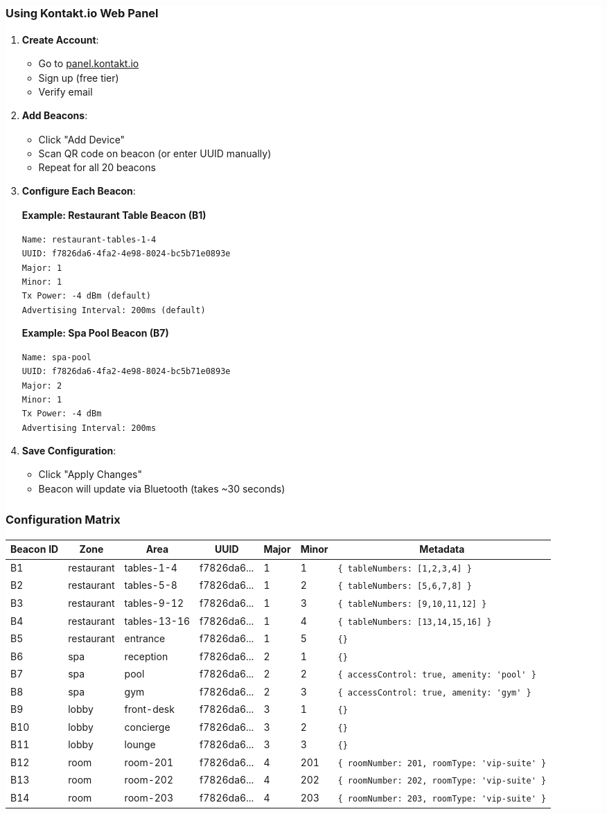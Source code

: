 ### Using Kontakt.io Web Panel

1. **Create Account**:
   - Go to [panel.kontakt.io](https://panel.kontakt.io)
   - Sign up (free tier)
   - Verify email

2. **Add Beacons**:
   - Click "Add Device"
   - Scan QR code on beacon (or enter UUID manually)
   - Repeat for all 20 beacons

3. **Configure Each Beacon**:

   **Example: Restaurant Table Beacon (B1)**
   ```
   Name: restaurant-tables-1-4
   UUID: f7826da6-4fa2-4e98-8024-bc5b71e0893e
   Major: 1
   Minor: 1
   Tx Power: -4 dBm (default)
   Advertising Interval: 200ms (default)
   ```

   **Example: Spa Pool Beacon (B7)**
   ```
   Name: spa-pool
   UUID: f7826da6-4fa2-4e98-8024-bc5b71e0893e
   Major: 2
   Minor: 1
   Tx Power: -4 dBm
   Advertising Interval: 200ms
   ```

4. **Save Configuration**:
   - Click "Apply Changes"
   - Beacon will update via Bluetooth (takes ~30 seconds)

### Configuration Matrix

| Beacon ID | Zone | Area | UUID | Major | Minor | Metadata |
|-----------|------|------|------|-------|-------|----------|
| B1 | restaurant | tables-1-4 | f7826da6... | 1 | 1 | `{ tableNumbers: [1,2,3,4] }` |
| B2 | restaurant | tables-5-8 | f7826da6... | 1 | 2 | `{ tableNumbers: [5,6,7,8] }` |
| B3 | restaurant | tables-9-12 | f7826da6... | 1 | 3 | `{ tableNumbers: [9,10,11,12] }` |
| B4 | restaurant | tables-13-16 | f7826da6... | 1 | 4 | `{ tableNumbers: [13,14,15,16] }` |
| B5 | restaurant | entrance | f7826da6... | 1 | 5 | `{}` |
| B6 | spa | reception | f7826da6... | 2 | 1 | `{}` |
| B7 | spa | pool | f7826da6... | 2 | 2 | `{ accessControl: true, amenity: 'pool' }` |
| B8 | spa | gym | f7826da6... | 2 | 3 | `{ accessControl: true, amenity: 'gym' }` |
| B9 | lobby | front-desk | f7826da6... | 3 | 1 | `{}` |
| B10 | lobby | concierge | f7826da6... | 3 | 2 | `{}` |
| B11 | lobby | lounge | f7826da6... | 3 | 3 | `{}` |
| B12 | room | room-201 | f7826da6... | 4 | 201 | `{ roomNumber: 201, roomType: 'vip-suite' }` |
| B13 | room | room-202 | f7826da6... | 4 | 202 | `{ roomNumber: 202, roomType: 'vip-suite' }` |
| B14 | room | room-203 | f7826da6... | 4 | 203 | `{ roomNumber: 203, roomType: 'vip-suite' }` |
